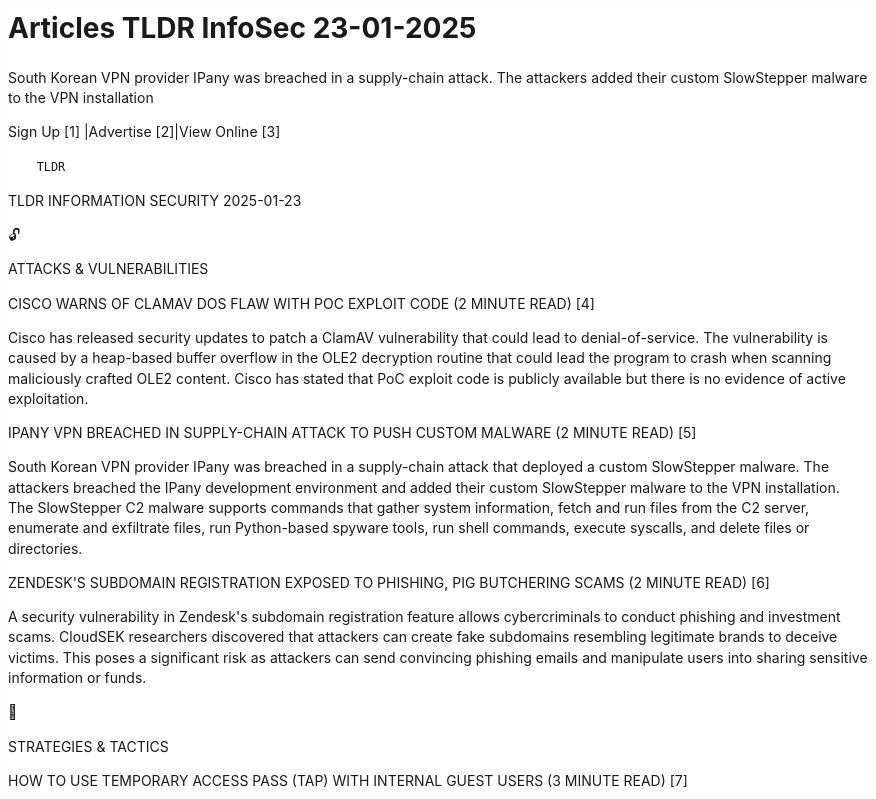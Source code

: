 # Articles TLDR InfoSec 23-01-2025

South Korean VPN provider IPany was breached in a supply-chain attack.
The attackers added their custom SlowStepper malware to the VPN
installation ‌ ‌ ‌ ‌ ‌ ‌ ‌ ‌ ‌ ‌ ‌ ‌ ‌ ‌ ‌ ‌ ‌ ‌ ‌ ‌ ‌ ‌ ‌ ‌ ‌ ‌  ‌ ‌ ‌ ‌ ‌ ‌ ‌ ‌ ‌ ‌ ‌ ‌ ‌ ‌ ‌ ‌ ‌ ‌ ‌ ‌ ‌ ‌ ‌ ‌ ‌ ‌ 


 Sign Up [1] |Advertise [2]|View Online [3] 

		TLDR 

TLDR INFORMATION SECURITY 2025-01-23

🔓 

ATTACKS & VULNERABILITIES

 CISCO WARNS OF CLAMAV DOS FLAW WITH POC EXPLOIT CODE (2 MINUTE READ)
[4] 

 Cisco has released security updates to patch a ClamAV vulnerability
that could lead to denial-of-service. The vulnerability is caused by a
heap-based buffer overflow in the OLE2 decryption routine that could
lead the program to crash when scanning maliciously crafted OLE2
content. Cisco has stated that PoC exploit code is publicly available
but there is no evidence of active exploitation. 

 IPANY VPN BREACHED IN SUPPLY-CHAIN ATTACK TO PUSH CUSTOM MALWARE (2
MINUTE READ) [5] 

 South Korean VPN provider IPany was breached in a supply-chain attack
that deployed a custom SlowStepper malware. The attackers breached the
IPany development environment and added their custom SlowStepper
malware to the VPN installation. The SlowStepper C2 malware supports
commands that gather system information, fetch and run files from the
C2 server, enumerate and exfiltrate files, run Python-based spyware
tools, run shell commands, execute syscalls, and delete files or
directories. 

 ZENDESK'S SUBDOMAIN REGISTRATION EXPOSED TO PHISHING, PIG BUTCHERING
SCAMS (2 MINUTE READ) [6] 

 A security vulnerability in Zendesk's subdomain registration feature
allows cybercriminals to conduct phishing and investment scams.
CloudSEK researchers discovered that attackers can create fake
subdomains resembling legitimate brands to deceive victims. This poses
a significant risk as attackers can send convincing phishing emails
and manipulate users into sharing sensitive information or funds. 

🧠 

STRATEGIES & TACTICS

 HOW TO USE TEMPORARY ACCESS PASS (TAP) WITH INTERNAL GUEST USERS (3
MINUTE READ) [7] 
